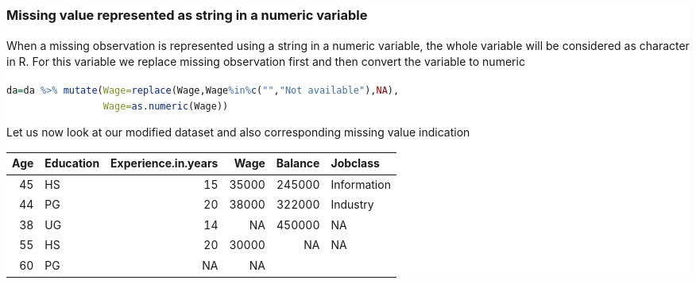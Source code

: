 

### Missing value represented as string in a numeric variable

When a missing observation is represented using a string in a numeric variable, the whole variable will be considered as character in R. For this variable we replace missing observation first and then convert the variable to numeric


```r
da=da %>% mutate(Wage=replace(Wage,Wage%in%c("","Not available"),NA),
                 Wage=as.numeric(Wage))
```

Let us now look at our modified dataset and also corresponding missing value indication
<table class="table table-striped table-hover" style="width: auto !important; margin-left: auto; margin-right: auto;">
 <thead>
  <tr>
   <th style="text-align:right;"> Age </th>
   <th style="text-align:left;"> Education </th>
   <th style="text-align:right;"> Experience.in.years </th>
   <th style="text-align:right;"> Wage </th>
   <th style="text-align:right;"> Balance </th>
   <th style="text-align:left;"> Jobclass </th>
  </tr>
 </thead>
<tbody>
  <tr>
   <td style="text-align:right;"> 45 </td>
   <td style="text-align:left;"> HS </td>
   <td style="text-align:right;"> 15 </td>
   <td style="text-align:right;"> 35000 </td>
   <td style="text-align:right;"> 245000 </td>
   <td style="text-align:left;"> Information </td>
  </tr>
  <tr>
   <td style="text-align:right;"> 44 </td>
   <td style="text-align:left;"> PG </td>
   <td style="text-align:right;"> 20 </td>
   <td style="text-align:right;"> 38000 </td>
   <td style="text-align:right;"> 322000 </td>
   <td style="text-align:left;"> Industry </td>
  </tr>
  <tr>
   <td style="text-align:right;"> 38 </td>
   <td style="text-align:left;"> UG </td>
   <td style="text-align:right;"> 14 </td>
   <td style="text-align:right;"> NA </td>
   <td style="text-align:right;"> 450000 </td>
   <td style="text-align:left;"> NA </td>
  </tr>
  <tr>
   <td style="text-align:right;"> 55 </td>
   <td style="text-align:left;"> HS </td>
   <td style="text-align:right;"> 20 </td>
   <td style="text-align:right;"> 30000 </td>
   <td style="text-align:right;"> NA </td>
   <td style="text-align:left;"> NA </td>
  </tr>
  <tr>
   <td style="text-align:right;"> 60 </td>
   <td style="text-align:left;"> PG </td>
   <td style="text-align:right;"> NA </td>
   <td style="text-align:right;"> NA </td>